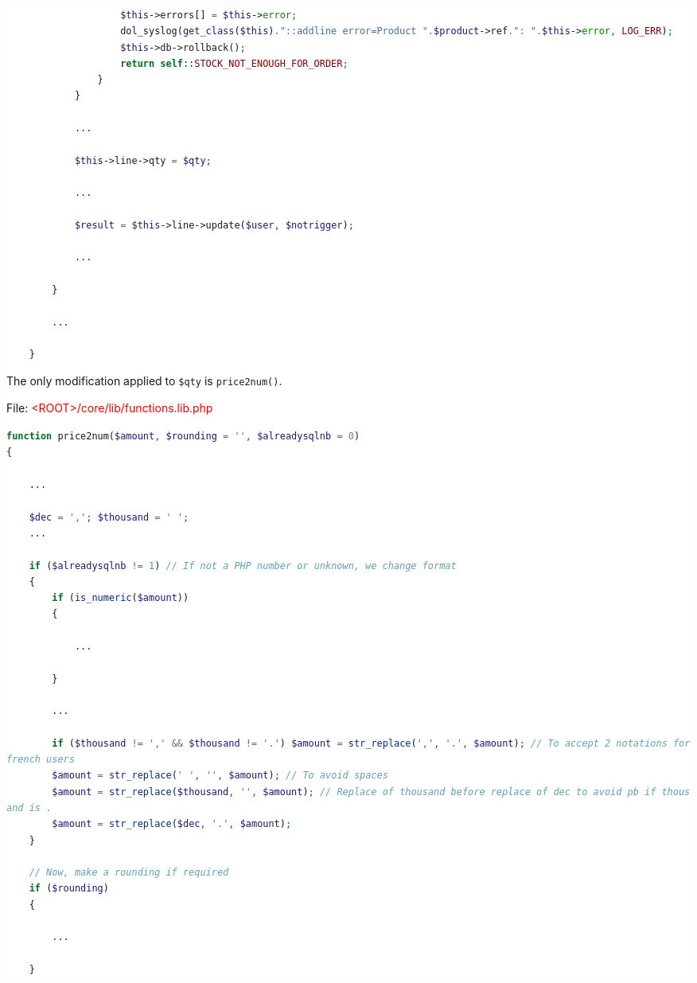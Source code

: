 ```php
                    $this->errors[] = $this->error;
                    dol_syslog(get_class($this)."::addline error=Product ".$product->ref.": ".$this->error, LOG_ERR);
                    $this->db->rollback();
                    return self::STOCK_NOT_ENOUGH_FOR_ORDER;
                }
            }

            ...

            $this->line->qty = $qty;

            ...

            $result = $this->line->update($user, $notrigger);

            ...

        }

        ...

    }
```

The only modification applied to `$qty` is `price2num()`.

File: <span style="color:red">\<ROOT\>/core/lib/functions.lib.php</span>
```php
function price2num($amount, $rounding = '', $alreadysqlnb = 0)
{

    ...

    $dec = ','; $thousand = ' ';
    ...

    if ($alreadysqlnb != 1)	// If not a PHP number or unknown, we change format
    {
        if (is_numeric($amount))
        {
            
            ...

        }

        ...

        if ($thousand != ',' && $thousand != '.') $amount = str_replace(',', '.', $amount); // To accept 2 notations for french users
        $amount = str_replace(' ', '', $amount); // To avoid spaces
        $amount = str_replace($thousand, '', $amount); // Replace of thousand before replace of dec to avoid pb if thousand is .
        $amount = str_replace($dec, '.', $amount);
    }

    // Now, make a rounding if required
    if ($rounding)
    {

        ...

    }

```
